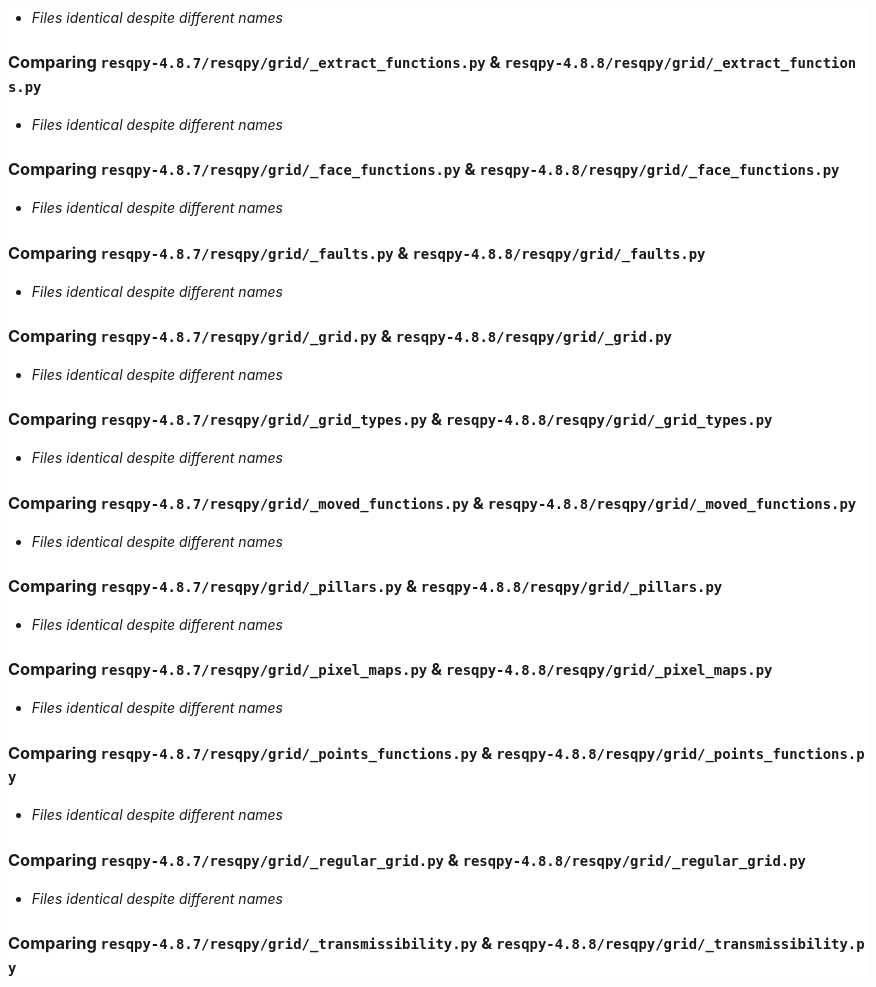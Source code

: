  * *Files identical despite different names*

### Comparing `resqpy-4.8.7/resqpy/grid/_extract_functions.py` & `resqpy-4.8.8/resqpy/grid/_extract_functions.py`

 * *Files identical despite different names*

### Comparing `resqpy-4.8.7/resqpy/grid/_face_functions.py` & `resqpy-4.8.8/resqpy/grid/_face_functions.py`

 * *Files identical despite different names*

### Comparing `resqpy-4.8.7/resqpy/grid/_faults.py` & `resqpy-4.8.8/resqpy/grid/_faults.py`

 * *Files identical despite different names*

### Comparing `resqpy-4.8.7/resqpy/grid/_grid.py` & `resqpy-4.8.8/resqpy/grid/_grid.py`

 * *Files identical despite different names*

### Comparing `resqpy-4.8.7/resqpy/grid/_grid_types.py` & `resqpy-4.8.8/resqpy/grid/_grid_types.py`

 * *Files identical despite different names*

### Comparing `resqpy-4.8.7/resqpy/grid/_moved_functions.py` & `resqpy-4.8.8/resqpy/grid/_moved_functions.py`

 * *Files identical despite different names*

### Comparing `resqpy-4.8.7/resqpy/grid/_pillars.py` & `resqpy-4.8.8/resqpy/grid/_pillars.py`

 * *Files identical despite different names*

### Comparing `resqpy-4.8.7/resqpy/grid/_pixel_maps.py` & `resqpy-4.8.8/resqpy/grid/_pixel_maps.py`

 * *Files identical despite different names*

### Comparing `resqpy-4.8.7/resqpy/grid/_points_functions.py` & `resqpy-4.8.8/resqpy/grid/_points_functions.py`

 * *Files identical despite different names*

### Comparing `resqpy-4.8.7/resqpy/grid/_regular_grid.py` & `resqpy-4.8.8/resqpy/grid/_regular_grid.py`

 * *Files identical despite different names*

### Comparing `resqpy-4.8.7/resqpy/grid/_transmissibility.py` & `resqpy-4.8.8/resqpy/grid/_transmissibility.py`
